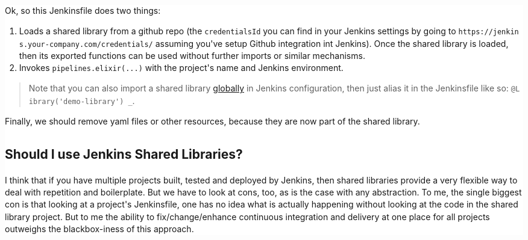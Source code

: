 Ok, so this Jenkinsfile does two things:

1. Loads a shared library from a github repo (the `credentialsId` you can find in your Jenkins settings by going to `https://jenkins.your-company.com/credentials/` assuming you've setup Github integration int  Jenkins). Once the shared library is loaded, then its exported functions can be used without further imports or similar mechanisms.
2. Invokes `pipelines.elixir(...)` with the project's name and Jenkins environment.

> Note that you can also import a shared library [globally](https://jenkins.io/doc/book/pipeline/shared-libraries/#using-libraries) in Jenkins configuration, then just alias it in the Jenkinsfile like so: `@Library('demo-library') _`.

Finally, we should remove yaml files or other resources, because they are now part of the shared library.

## Should I use Jenkins Shared Libraries?

I think that if you have multiple projects built, tested and deployed by Jenkins, then shared libraries provide a very flexible way to deal with repetition and boilerplate. But we have to look at cons, too, as is the case with any abstraction. To me, the single biggest con is that looking at a project's Jenkinsfile, one has no idea what is actually happening without looking at the code     in the shared library project. But to me the ability to fix/change/enhance continuous integration and delivery at one place for all projects outweighs the blackbox-iness of this approach.
